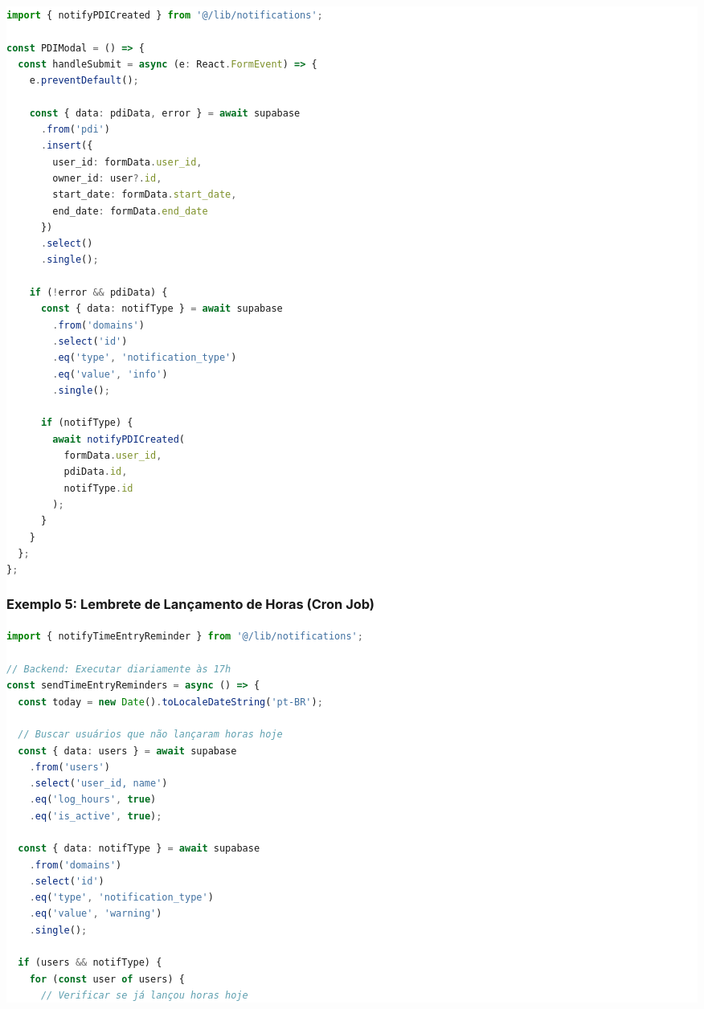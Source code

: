 ```typescript
import { notifyPDICreated } from '@/lib/notifications';

const PDIModal = () => {
  const handleSubmit = async (e: React.FormEvent) => {
    e.preventDefault();
    
    const { data: pdiData, error } = await supabase
      .from('pdi')
      .insert({
        user_id: formData.user_id,
        owner_id: user?.id,
        start_date: formData.start_date,
        end_date: formData.end_date
      })
      .select()
      .single();
    
    if (!error && pdiData) {
      const { data: notifType } = await supabase
        .from('domains')
        .select('id')
        .eq('type', 'notification_type')
        .eq('value', 'info')
        .single();
      
      if (notifType) {
        await notifyPDICreated(
          formData.user_id,
          pdiData.id,
          notifType.id
        );
      }
    }
  };
};
```

### Exemplo 5: Lembrete de Lançamento de Horas (Cron Job)

```typescript
import { notifyTimeEntryReminder } from '@/lib/notifications';

// Backend: Executar diariamente às 17h
const sendTimeEntryReminders = async () => {
  const today = new Date().toLocaleDateString('pt-BR');
  
  // Buscar usuários que não lançaram horas hoje
  const { data: users } = await supabase
    .from('users')
    .select('user_id, name')
    .eq('log_hours', true)
    .eq('is_active', true);
  
  const { data: notifType } = await supabase
    .from('domains')
    .select('id')
    .eq('type', 'notification_type')
    .eq('value', 'warning')
    .single();
  
  if (users && notifType) {
    for (const user of users) {
      // Verificar se já lançou horas hoje
```